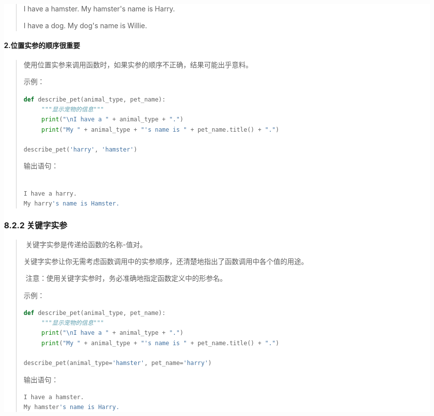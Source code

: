 >   
>   I have a hamster.
>   My hamster's name is Harry.
>   
>   I have a dog.
>   My dog's name is Willie.
>   ```

#### 2.位置实参的顺序很重要

>   ​		使用位置实参来调用函数时，如果实参的顺序不正确，结果可能出乎意料。
>
>   
>
>   示例：
>
>   ```python
>   def describe_pet(animal_type, pet_name):
>        """显示宠物的信息"""
>        print("\nI have a " + animal_type + ".")
>        print("My " + animal_type + "'s name is " + pet_name.title() + ".")
>       
>   describe_pet('harry', 'hamster')
>   ```
>
>   输出语句：
>
>   ```python
>   
>   I have a harry.
>   My harry's name is Hamster.
>   ```

### 8.2.2 关键字实参

>   ​		关键字实参是传递给函数的名称-值对。
>
>   ​		关键字实参让你无需考虑函数调用中的实参顺序，还清楚地指出了函数调用中各个值的用途。
>
>   ​		注意：使用关键字实参时，务必准确地指定函数定义中的形参名。
>
>   
>
>   示例：
>
>   ```python
>   def describe_pet(animal_type, pet_name):
>        """显示宠物的信息"""
>        print("\nI have a " + animal_type + ".")
>        print("My " + animal_type + "'s name is " + pet_name.title() + ".")
>       
>   describe_pet(animal_type='hamster', pet_name='harry')
>   ```
>
>   输出语句：
>
>   ```python
>   I have a hamster.
>   My hamster's name is Harry.
>   ```
